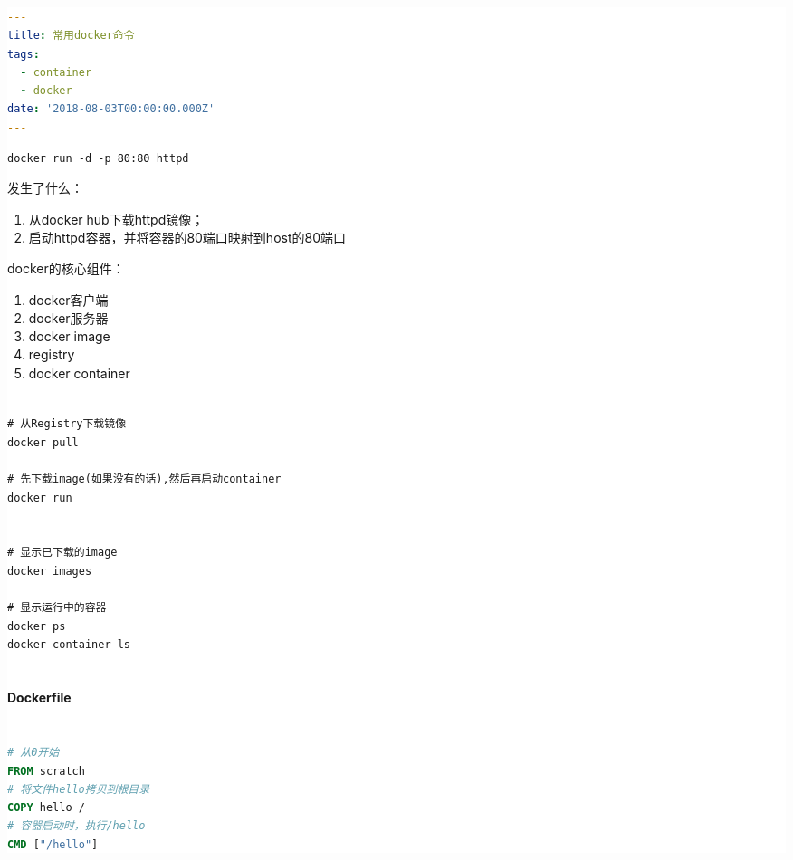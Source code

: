 ```yaml
---
title: 常用docker命令
tags:
  - container
  - docker
date: '2018-08-03T00:00:00.000Z'
---
```



```
docker run -d -p 80:80 httpd
```
发生了什么：
1. 从docker hub下载httpd镜像；
2. 启动httpd容器，并将容器的80端口映射到host的80端口


docker的核心组件：
1. docker客户端
2. docker服务器
3. docker image
4. registry
5. docker container


```shell

# 从Registry下载镜像
docker pull 

# 先下载image(如果没有的话),然后再启动container
docker run


# 显示已下载的image
docker images

# 显示运行中的容器
docker ps
docker container ls


```

#### Dockerfile

```Dockerfile

# 从0开始
FROM scratch
# 将文件hello拷贝到根目录
COPY hello /
# 容器启动时，执行/hello
CMD ["/hello"]

```
